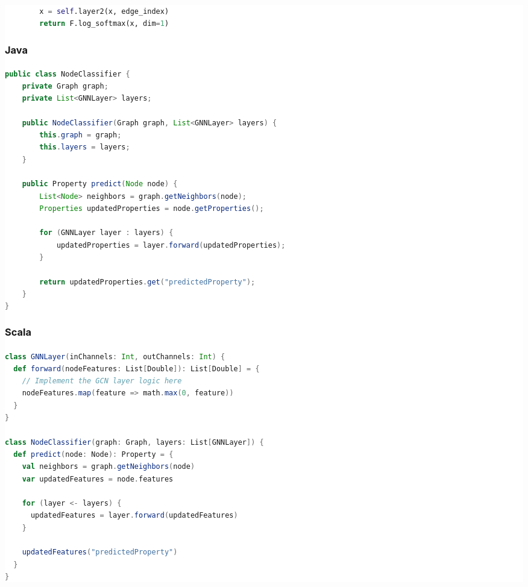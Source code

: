 ```python
        x = self.layer2(x, edge_index)
        return F.log_softmax(x, dim=1)
```

### Java

```java
public class NodeClassifier {
    private Graph graph;
    private List<GNNLayer> layers;

    public NodeClassifier(Graph graph, List<GNNLayer> layers) {
        this.graph = graph;
        this.layers = layers;
    }

    public Property predict(Node node) {
        List<Node> neighbors = graph.getNeighbors(node);
        Properties updatedProperties = node.getProperties();

        for (GNNLayer layer : layers) {
            updatedProperties = layer.forward(updatedProperties);
        }
        
        return updatedProperties.get("predictedProperty");
    }
}
```

### Scala

```scala
class GNNLayer(inChannels: Int, outChannels: Int) {
  def forward(nodeFeatures: List[Double]): List[Double] = {
    // Implement the GCN layer logic here
    nodeFeatures.map(feature => math.max(0, feature))
  }
}

class NodeClassifier(graph: Graph, layers: List[GNNLayer]) {
  def predict(node: Node): Property = {
    val neighbors = graph.getNeighbors(node)
    var updatedFeatures = node.features

    for (layer <- layers) {
      updatedFeatures = layer.forward(updatedFeatures)
    }

    updatedFeatures("predictedProperty")
  }
}
```
